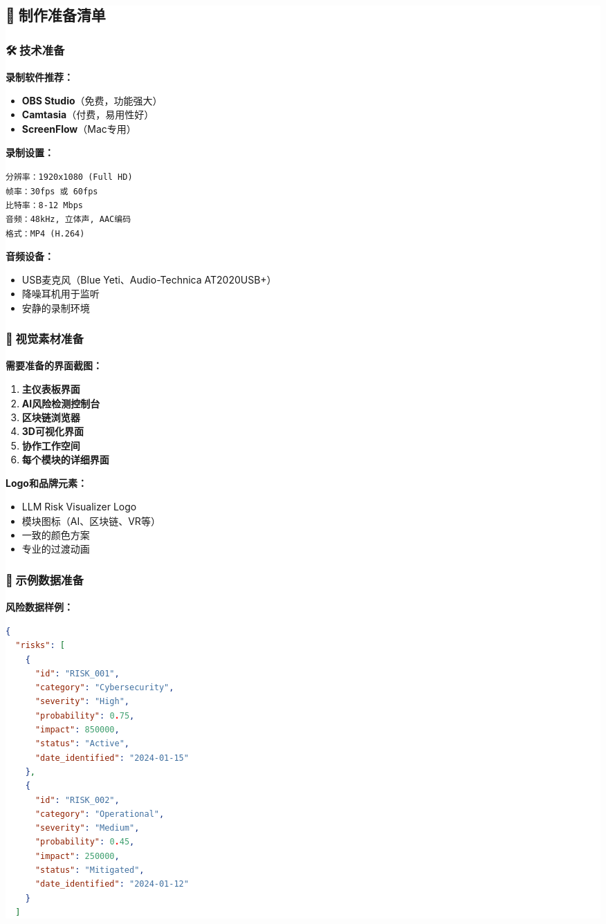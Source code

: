
## 📱 制作准备清单

### 🛠️ 技术准备

**录制软件推荐：**
- **OBS Studio**（免费，功能强大）
- **Camtasia**（付费，易用性好）
- **ScreenFlow**（Mac专用）

**录制设置：**
```
分辨率：1920x1080 (Full HD)
帧率：30fps 或 60fps
比特率：8-12 Mbps
音频：48kHz, 立体声, AAC编码
格式：MP4 (H.264)
```

**音频设备：**
- USB麦克风（Blue Yeti、Audio-Technica AT2020USB+）
- 降噪耳机用于监听
- 安静的录制环境

### 🎨 视觉素材准备

**需要准备的界面截图：**
1. **主仪表板界面**
2. **AI风险检测控制台**
3. **区块链浏览器**
4. **3D可视化界面**
5. **协作工作空间**
6. **每个模块的详细界面**

**Logo和品牌元素：**
- LLM Risk Visualizer Logo
- 模块图标（AI、区块链、VR等）
- 一致的颜色方案
- 专业的过渡动画

### 📄 示例数据准备

**风险数据样例：**
```json
{
  "risks": [
    {
      "id": "RISK_001",
      "category": "Cybersecurity",
      "severity": "High",
      "probability": 0.75,
      "impact": 850000,
      "status": "Active",
      "date_identified": "2024-01-15"
    },
    {
      "id": "RISK_002", 
      "category": "Operational",
      "severity": "Medium",
      "probability": 0.45,
      "impact": 250000,
      "status": "Mitigated",
      "date_identified": "2024-01-12"
    }
  ]
```